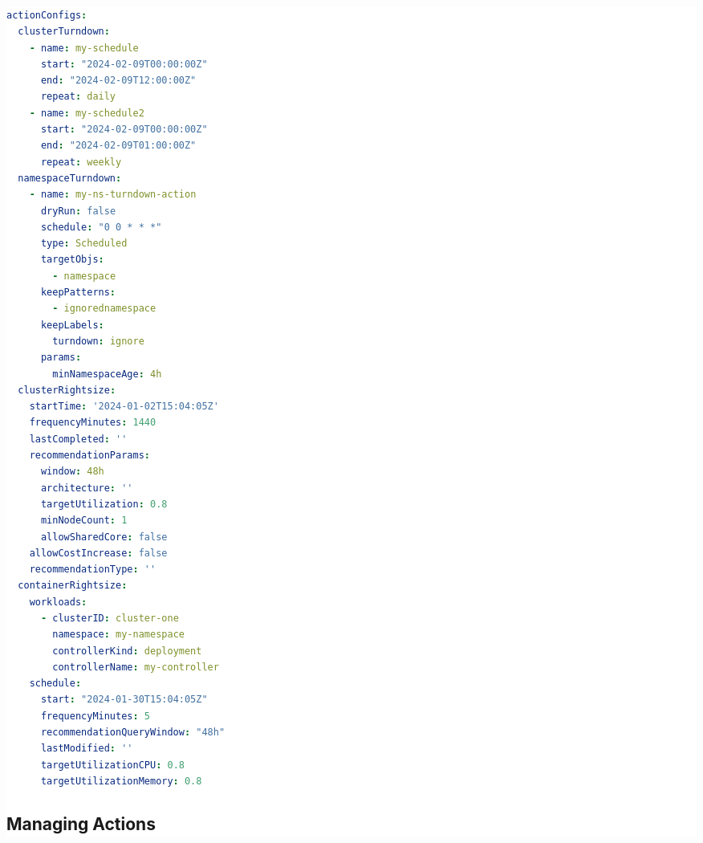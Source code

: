 ```yaml
actionConfigs:
  clusterTurndown:
    - name: my-schedule
      start: "2024-02-09T00:00:00Z"
      end: "2024-02-09T12:00:00Z"
      repeat: daily
    - name: my-schedule2
      start: "2024-02-09T00:00:00Z"
      end: "2024-02-09T01:00:00Z"
      repeat: weekly
  namespaceTurndown:
    - name: my-ns-turndown-action
      dryRun: false
      schedule: "0 0 * * *"
      type: Scheduled
      targetObjs:
        - namespace
      keepPatterns:
        - ignorednamespace
      keepLabels:
        turndown: ignore
      params:
        minNamespaceAge: 4h
  clusterRightsize:
    startTime: '2024-01-02T15:04:05Z'
    frequencyMinutes: 1440
    lastCompleted: ''
    recommendationParams:
      window: 48h
      architecture: ''
      targetUtilization: 0.8
      minNodeCount: 1
      allowSharedCore: false
    allowCostIncrease: false
    recommendationType: ''
  containerRightsize:
    workloads:
      - clusterID: cluster-one
        namespace: my-namespace
        controllerKind: deployment
        controllerName: my-controller
    schedule:
      start: "2024-01-30T15:04:05Z"
      frequencyMinutes: 5
      recommendationQueryWindow: "48h"
      lastModified: ''
      targetUtilizationCPU: 0.8
      targetUtilizationMemory: 0.8
```

## Managing Actions
